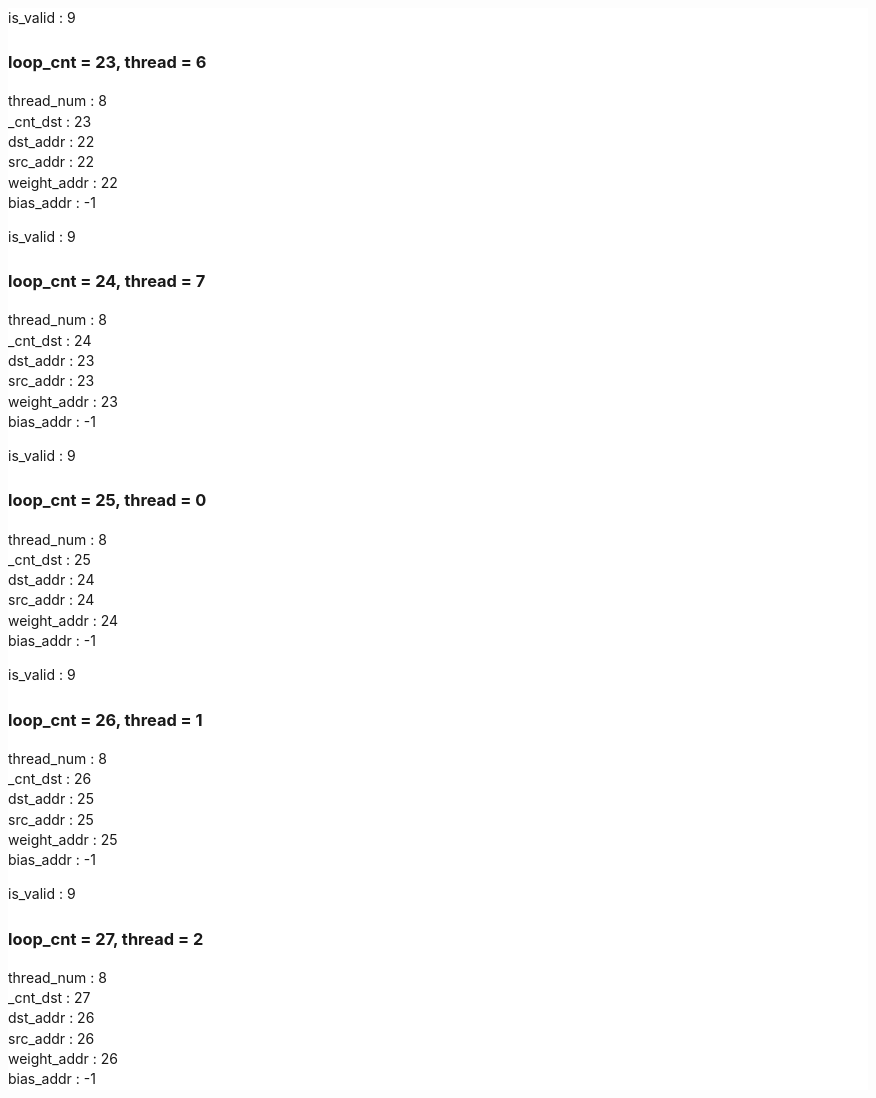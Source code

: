 is_valid : 9  

### loop_cnt = 23, thread = 6  

thread_num : 8  
_cnt_dst : 23  
dst_addr : 22  
src_addr : 22  
weight_addr : 22  
bias_addr : -1  

is_valid : 9  

### loop_cnt = 24, thread = 7  

thread_num : 8  
_cnt_dst : 24  
dst_addr : 23  
src_addr : 23  
weight_addr : 23  
bias_addr : -1  

is_valid : 9  


### loop_cnt = 25, thread = 0  

thread_num : 8  
_cnt_dst : 25  
dst_addr : 24  
src_addr : 24  
weight_addr : 24  
bias_addr : -1  

is_valid : 9  

### loop_cnt = 26, thread = 1  

thread_num : 8  
_cnt_dst : 26  
dst_addr : 25  
src_addr : 25  
weight_addr : 25  
bias_addr : -1  

is_valid : 9  

### loop_cnt = 27, thread = 2  

thread_num : 8  
_cnt_dst : 27  
dst_addr : 26  
src_addr : 26  
weight_addr : 26  
bias_addr : -1  
